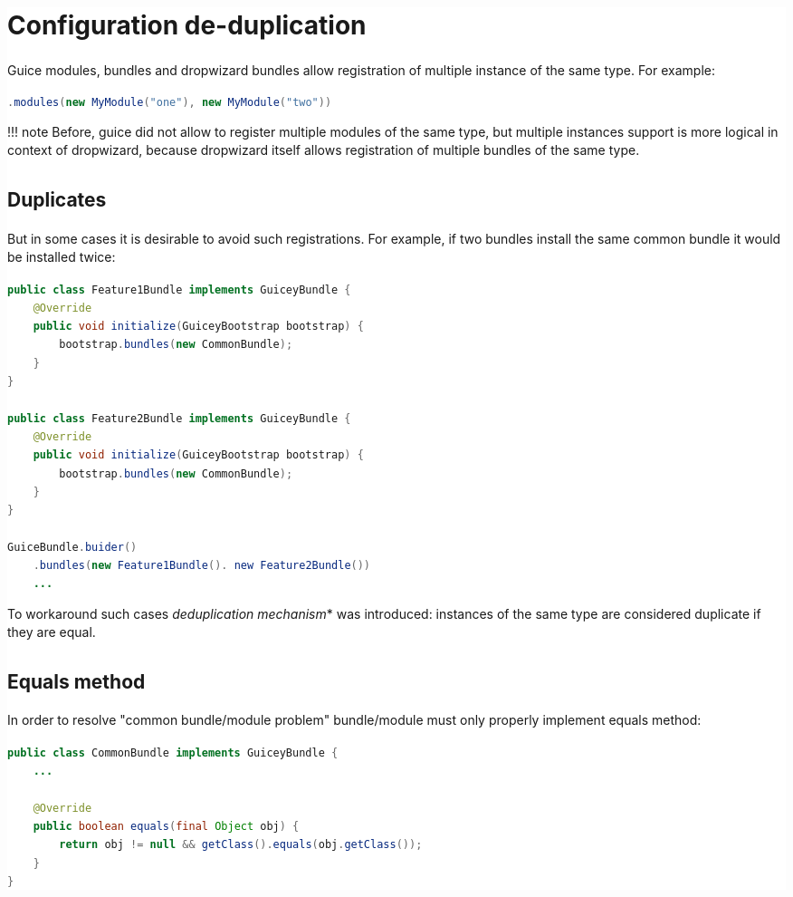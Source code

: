 # Configuration de-duplication

Guice modules, bundles and dropwizard bundles allow registration of multiple instance
of the same type. For example:

```java
.modules(new MyModule("one"), new MyModule("two"))
```

!!! note
    Before, guice did not allow to register multiple modules of the same type, but
    multiple instances support is more logical in context of dropwizard, because 
    dropwizard itself allows registration of multiple bundles of the same type.
    
## Duplicates

But in some cases it is desirable to avoid such registrations. For example, if two bundles 
install the same common bundle it would be installed twice:

```java
public class Feature1Bundle implements GuiceyBundle {
    @Override
    public void initialize(GuiceyBootstrap bootstrap) {
        bootstrap.bundles(new CommonBundle);
    }
}

public class Feature2Bundle implements GuiceyBundle {
    @Override
    public void initialize(GuiceyBootstrap bootstrap) {
        bootstrap.bundles(new CommonBundle);
    }
}

GuiceBundle.buider()
    .bundles(new Feature1Bundle(). new Feature2Bundle())
    ...
```

To workaround such cases *deduplication mechanism** was introduced: instances of the same 
type are considered duplicate if they are equal. 

## Equals method

In order to resolve "common bundle/module problem" bundle/module must only 
properly implement equals method:

```java
public class CommonBundle implements GuiceyBundle {
    ...

    @Override
    public boolean equals(final Object obj) {
        return obj != null && getClass().equals(obj.getClass());
    }
}
```   
